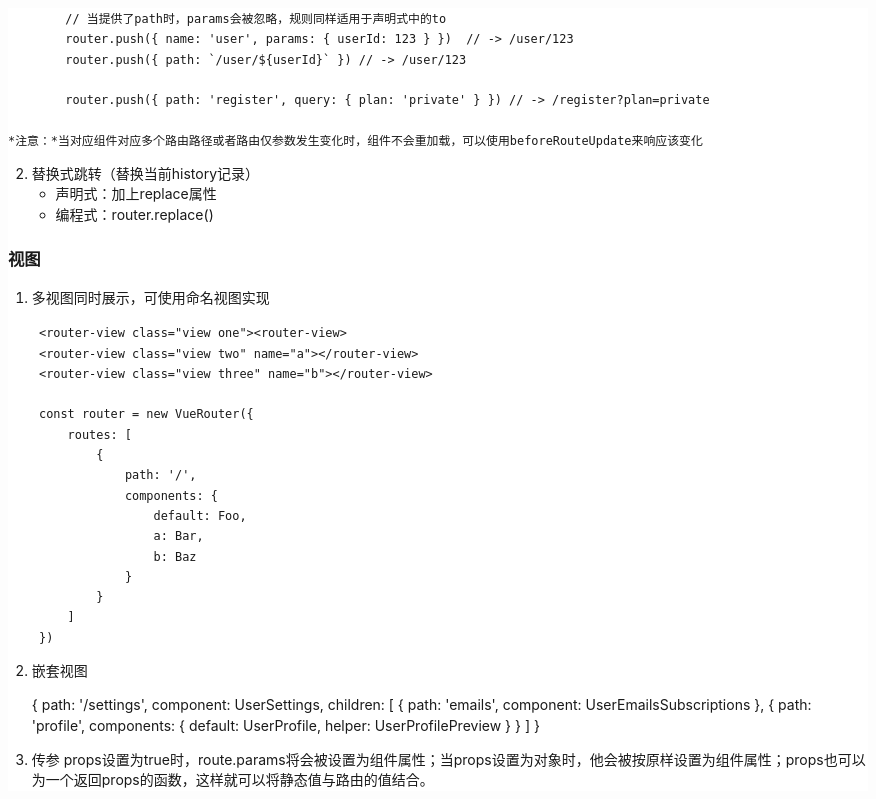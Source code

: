             // 当提供了path时，params会被忽略，规则同样适用于声明式中的to
            router.push({ name: 'user', params: { userId: 123 } })  // -> /user/123
            router.push({ path: `/user/${userId}` }) // -> /user/123

            router.push({ path: 'register', query: { plan: 'private' } }) // -> /register?plan=private
    
    *注意：*当对应组件对应多个路由路径或者路由仅参数发生变化时，组件不会重加载，可以使用beforeRouteUpdate来响应该变化
2. 替换式跳转（替换当前history记录）
    * 声明式：加上replace属性
    * 编程式：router.replace()

### 视图
1. 多视图同时展示，可使用命名视图实现

        <router-view class="view one"><router-view>
        <router-view class="view two" name="a"></router-view>
        <router-view class="view three" name="b"></router-view>

        const router = new VueRouter({
            routes: [
                {
                    path: '/',
                    components: {
                        default: Foo,
                        a: Bar,
                        b: Baz
                    }
                }
            ]
        })

2. 嵌套视图

    {
        path: '/settings',
        component: UserSettings,
        children: [
            {
                path: 'emails',
                component: UserEmailsSubscriptions
            },
            {
                path: 'profile',
                components: {
                    default: UserProfile,
                    helper: UserProfilePreview
                }
            }
        ]
    }
3. 传参
    props设置为true时，route.params将会被设置为组件属性；当props设置为对象时，他会被按原样设置为组件属性；props也可以为一个返回props的函数，这样就可以将静态值与路由的值结合。
